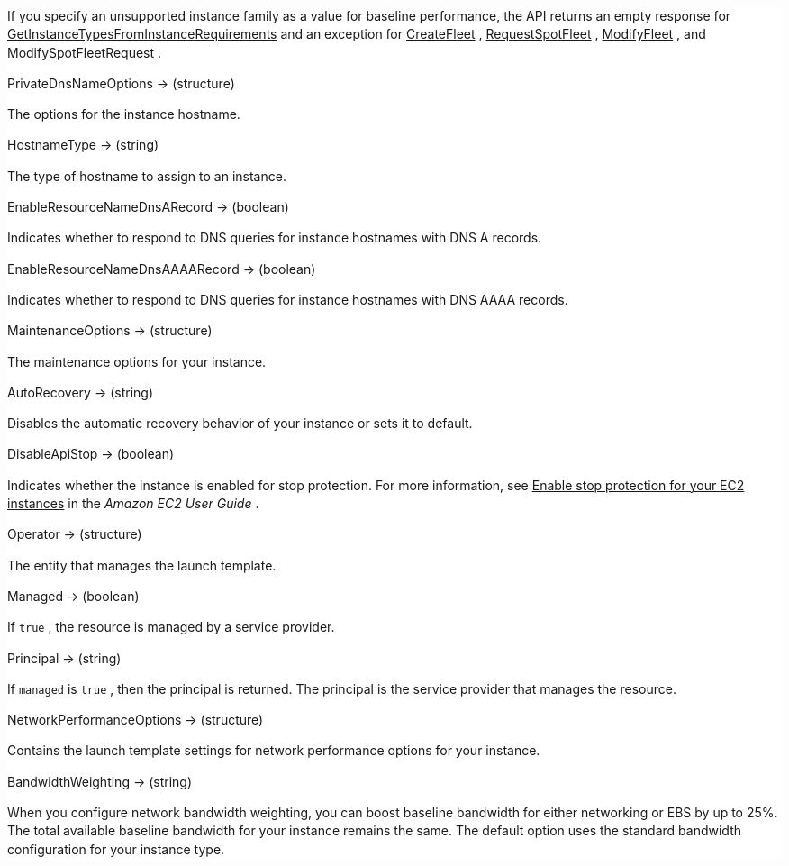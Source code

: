 If you specify an unsupported instance family as a value for baseline performance, the API returns an empty response for [GetInstanceTypesFromInstanceRequirements](https://docs.aws.amazon.com/AWSEC2/latest/APIReference/API_GetInstanceTypesFromInstanceRequirements) and an exception for [CreateFleet](https://docs.aws.amazon.com/AWSEC2/latest/APIReference/API_CreateFleet) , [RequestSpotFleet](https://docs.aws.amazon.com/AWSEC2/latest/APIReference/API_RequestSpotFleet) , [ModifyFleet](https://docs.aws.amazon.com/AWSEC2/latest/APIReference/API_ModifyFleet) , and [ModifySpotFleetRequest](https://docs.aws.amazon.com/AWSEC2/latest/APIReference/API_ModifySpotFleetRequest) .

PrivateDnsNameOptions -> (structure)

The options for the instance hostname.

HostnameType -> (string)

The type of hostname to assign to an instance.

EnableResourceNameDnsARecord -> (boolean)

Indicates whether to respond to DNS queries for instance hostnames with DNS A records.

EnableResourceNameDnsAAAARecord -> (boolean)

Indicates whether to respond to DNS queries for instance hostnames with DNS AAAA records.

MaintenanceOptions -> (structure)

The maintenance options for your instance.

AutoRecovery -> (string)

Disables the automatic recovery behavior of your instance or sets it to default.

DisableApiStop -> (boolean)

Indicates whether the instance is enabled for stop protection. For more information, see [Enable stop protection for your EC2 instances](https://docs.aws.amazon.com/AWSEC2/latest/UserGuide/ec2-stop-protection.html) in the *Amazon EC2 User Guide* .

Operator -> (structure)

The entity that manages the launch template.

Managed -> (boolean)

If `true` , the resource is managed by a service provider.

Principal -> (string)

If `managed` is `true` , then the principal is returned. The principal is the service provider that manages the resource.

NetworkPerformanceOptions -> (structure)

Contains the launch template settings for network performance options for your instance.

BandwidthWeighting -> (string)

When you configure network bandwidth weighting, you can boost baseline bandwidth for either networking or EBS by up to 25%. The total available baseline bandwidth for your instance remains the same. The default option uses the standard bandwidth configuration for your instance type.